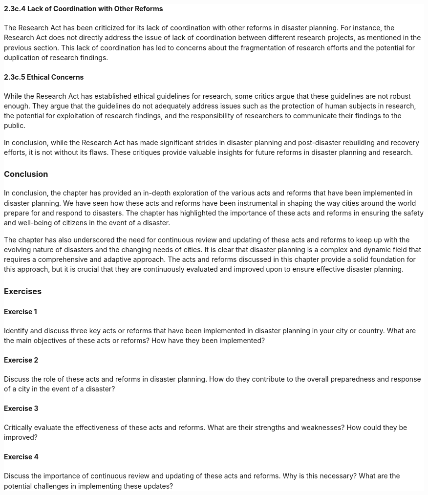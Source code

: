 #### 2.3c.4 Lack of Coordination with Other Reforms

The Research Act has been criticized for its lack of coordination with other reforms in disaster planning. For instance, the Research Act does not directly address the issue of lack of coordination between different research projects, as mentioned in the previous section. This lack of coordination has led to concerns about the fragmentation of research efforts and the potential for duplication of research findings.

#### 2.3c.5 Ethical Concerns

While the Research Act has established ethical guidelines for research, some critics argue that these guidelines are not robust enough. They argue that the guidelines do not adequately address issues such as the protection of human subjects in research, the potential for exploitation of research findings, and the responsibility of researchers to communicate their findings to the public.

In conclusion, while the Research Act has made significant strides in disaster planning and post-disaster rebuilding and recovery efforts, it is not without its flaws. These critiques provide valuable insights for future reforms in disaster planning and research.

### Conclusion

In conclusion, the chapter has provided an in-depth exploration of the various acts and reforms that have been implemented in disaster planning. We have seen how these acts and reforms have been instrumental in shaping the way cities around the world prepare for and respond to disasters. The chapter has highlighted the importance of these acts and reforms in ensuring the safety and well-being of citizens in the event of a disaster.

The chapter has also underscored the need for continuous review and updating of these acts and reforms to keep up with the evolving nature of disasters and the changing needs of cities. It is clear that disaster planning is a complex and dynamic field that requires a comprehensive and adaptive approach. The acts and reforms discussed in this chapter provide a solid foundation for this approach, but it is crucial that they are continuously evaluated and improved upon to ensure effective disaster planning.

### Exercises

#### Exercise 1
Identify and discuss three key acts or reforms that have been implemented in disaster planning in your city or country. What are the main objectives of these acts or reforms? How have they been implemented?

#### Exercise 2
Discuss the role of these acts and reforms in disaster planning. How do they contribute to the overall preparedness and response of a city in the event of a disaster?

#### Exercise 3
Critically evaluate the effectiveness of these acts and reforms. What are their strengths and weaknesses? How could they be improved?

#### Exercise 4
Discuss the importance of continuous review and updating of these acts and reforms. Why is this necessary? What are the potential challenges in implementing these updates?

